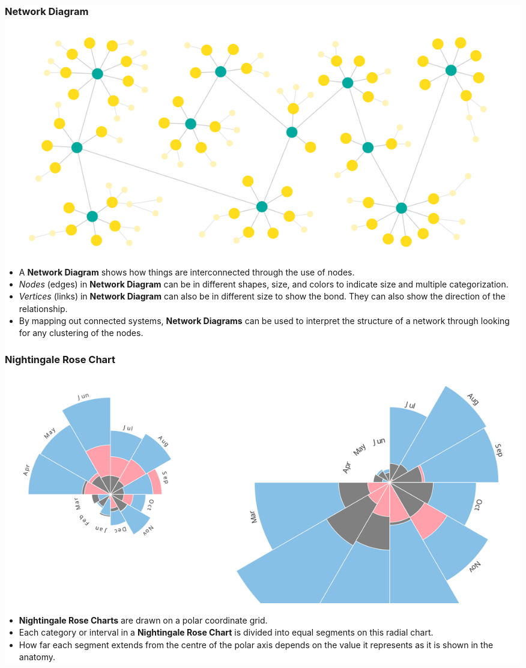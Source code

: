 ### Network Diagram
![Network Diagram](/img/chart-types-network-diagram.svg)
- A **Network Diagram** shows how things are interconnected through the use of nodes.
- *Nodes* (edges) in **Network Diagram** can be in different shapes, size, and colors to indicate size and multiple categorization.
- *Vertices* (links) in **Network Diagram** can also be in different size to show the bond. They can also show the direction of the relationship.
- By mapping out connected systems, **Network Diagrams** can be used to interpret the structure of a network through looking for any clustering of the nodes.

### Nightingale Rose Chart
![Nightingale Rose Chart](/img/chart-types-nightingale-rose.svg)
- **Nightingale Rose Charts** are drawn on a polar coordinate grid.
- Each category or interval in a **Nightingale Rose Chart** is divided into equal segments on this radial chart.
- How far each segment extends from the centre of the polar axis depends on the value it represents as it is shown in the anatomy.
